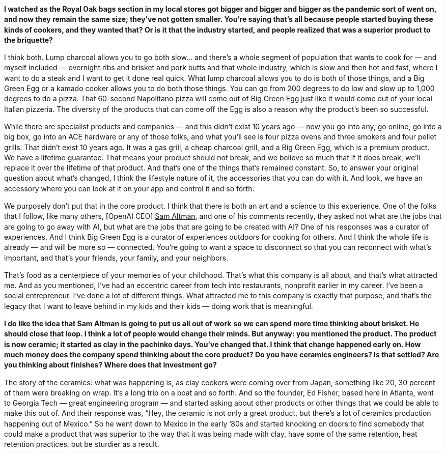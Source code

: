 **I watched as the Royal Oak bags section in my local stores got bigger and bigger and bigger as the pandemic sort of went on, and now they remain the same size; they’ve not gotten smaller. You’re saying that’s all because people started buying these kinds of cookers, and they wanted that? Or is it that the industry started, and people realized that was a superior product to the briquette?**

I think both. Lump charcoal allows you to go both slow… and there’s a whole segment of population that wants to cook for — and myself included — overnight ribs and brisket and pork butts and that whole industry, which is slow and then hot and fast, where I want to do a steak and I want to get it done real quick. What lump charcoal allows you to do is both of those things, and a Big Green Egg or a kamado cooker allows you to do both those things. You can go from 200 degrees to do low and slow up to 1,000 degrees to do a pizza. That 60-second Napolitano pizza will come out of Big Green Egg just like it would come out of your local Italian pizzeria. The diversity of the products that can come off the Egg is also a reason why the product’s been so successful.

While there are specialist products and companies — and this didn’t exist 10 years ago — now you go into any, go online, go into a big box, go into an ACE hardware or any of those folks, and what you’ll see is four pizza ovens and three smokers and four pellet grills. That didn’t exist 10 years ago. It was a gas grill, a cheap charcoal grill, and a Big Green Egg, which is a premium product. We have a lifetime guarantee. That means your product should not break, and we believe so much that if it does break, we’ll replace it over the lifetime of that product. And that’s one of the things that’s remained constant. So, to answer your original question about what’s changed, I think the lifestyle nature of it, the accessories that you can do with it. And look, we have an accessory where you can look at it on your app and control it and so forth.

We purposely don’t put that in the core product. I think that there is both an art and a science to this experience. One of the folks that I follow, like many others, \[OpenAI CEO\] [Sam Altman](/23966325/openai-sam-altman-fired-turmoil-chatgpt), and one of his comments recently, they asked not what are the jobs that are going to go away with AI, but what are the jobs that are going to be created with AI? One of his responses was a curator of experiences. And I think Big Green Egg is a curator of experiences outdoors for cooking for others. And I think the whole life is already — and will be more so — connected. You’re going to want a space to disconnect so that you can reconnect with what’s important, and that’s your friends, your family, and your neighbors.

That’s food as a centerpiece of your memories of your childhood. That’s what this company is all about, and that’s what attracted me. And as you mentioned, I’ve had an eccentric career from tech into restaurants, nonprofit earlier in my career. I’ve been a social entrepreneur. I’ve done a lot of different things. What attracted me to this company is exactly that purpose, and that’s the legacy that I want to leave behind in my kids and their kids — doing work that is meaningful.

**I do like the idea that Sam Altman is going to** [**put us all out of work**](https://finance.yahoo.com/news/ai-could-kill-creative-jobs-191831144.html) **so we can spend more time thinking about brisket. He should close that loop. I think a lot of people would change their minds. But anyway: you mentioned the product. The product is now ceramic; it started as clay in the pachinko days. You’ve changed that. I think that change happened early on. How much money does the company spend thinking about the core product? Do you have ceramics engineers? Is that settled? Are you thinking about finishes? Where does that investment go?**

The story of the ceramics: what was happening is, as clay cookers were coming over from Japan, something like 20, 30 percent of them were breaking on wrap. It’s a long trip on a boat and so forth. And so the founder, Ed Fisher, based here in Atlanta, went to Georgia Tech — great engineering program — and started asking about other products or other things that we could be able to make this out of. And their response was, “Hey, the ceramic is not only a great product, but there’s a lot of ceramics production happening out of Mexico.” So he went down to Mexico in the early ’80s and started knocking on doors to find somebody that could make a product that was superior to the way that it was being made with clay, have some of the same retention, heat retention practices, but be sturdier as a result.
